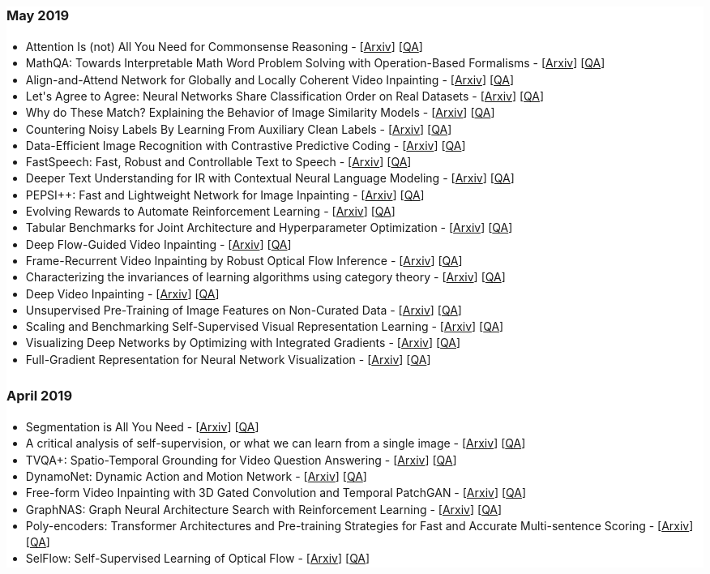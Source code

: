 ### May 2019
- Attention Is (not) All You Need for Commonsense Reasoning - [[Arxiv](https://arxiv.org/abs/1905.13497)] [[QA](https://github.com/taesiri/ArXivQA/blob/main/papers/1905.13497.md)]
- MathQA: Towards Interpretable Math Word Problem Solving with   Operation-Based Formalisms - [[Arxiv](https://arxiv.org/abs/1905.13319)] [[QA](https://github.com/taesiri/ArXivQA/blob/main/papers/1905.13319.md)]
- Align-and-Attend Network for Globally and Locally Coherent Video   Inpainting - [[Arxiv](https://arxiv.org/abs/1905.13066)] [[QA](https://github.com/taesiri/ArXivQA/blob/main/papers/1905.13066.md)]
- Let's Agree to Agree: Neural Networks Share Classification Order on Real   Datasets - [[Arxiv](https://arxiv.org/abs/1905.10854)] [[QA](https://github.com/taesiri/ArXivQA/blob/main/papers/1905.10854.md)]
- Why do These Match? Explaining the Behavior of Image Similarity Models - [[Arxiv](https://arxiv.org/abs/1905.10797)] [[QA](https://github.com/taesiri/ArXivQA/blob/main/papers/1905.10797.md)]
- Countering Noisy Labels By Learning From Auxiliary Clean Labels - [[Arxiv](https://arxiv.org/abs/1905.13305)] [[QA](https://github.com/taesiri/ArXivQA/blob/main/papers/1905.13305.md)]
- Data-Efficient Image Recognition with Contrastive Predictive Coding - [[Arxiv](https://arxiv.org/abs/1905.09272)] [[QA](https://github.com/taesiri/ArXivQA/blob/main/papers/1905.09272.md)]
- FastSpeech: Fast, Robust and Controllable Text to Speech - [[Arxiv](https://arxiv.org/abs/1905.09263)] [[QA](https://github.com/taesiri/ArXivQA/blob/main/papers/1905.09263.md)]
- Deeper Text Understanding for IR with Contextual Neural Language   Modeling - [[Arxiv](https://arxiv.org/abs/1905.09217)] [[QA](https://github.com/taesiri/ArXivQA/blob/main/papers/1905.09217.md)]
- PEPSI++: Fast and Lightweight Network for Image Inpainting - [[Arxiv](https://arxiv.org/abs/1905.09010)] [[QA](https://github.com/taesiri/ArXivQA/blob/main/papers/1905.09010.md)]
- Evolving Rewards to Automate Reinforcement Learning - [[Arxiv](https://arxiv.org/abs/1905.07628)] [[QA](https://github.com/taesiri/ArXivQA/blob/main/papers/1905.07628.md)]
- Tabular Benchmarks for Joint Architecture and Hyperparameter   Optimization - [[Arxiv](https://arxiv.org/abs/1905.04970)] [[QA](https://github.com/taesiri/ArXivQA/blob/main/papers/1905.04970.md)]
- Deep Flow-Guided Video Inpainting - [[Arxiv](https://arxiv.org/abs/1905.02884)] [[QA](https://github.com/taesiri/ArXivQA/blob/main/papers/1905.02884.md)]
- Frame-Recurrent Video Inpainting by Robust Optical Flow Inference - [[Arxiv](https://arxiv.org/abs/1905.02882)] [[QA](https://github.com/taesiri/ArXivQA/blob/main/papers/1905.02882.md)]
- Characterizing the invariances of learning algorithms using category   theory - [[Arxiv](https://arxiv.org/abs/1905.02072)] [[QA](https://github.com/taesiri/ArXivQA/blob/main/papers/1905.02072.md)]
- Deep Video Inpainting - [[Arxiv](https://arxiv.org/abs/1905.01639)] [[QA](https://github.com/taesiri/ArXivQA/blob/main/papers/1905.01639.md)]
- Unsupervised Pre-Training of Image Features on Non-Curated Data - [[Arxiv](https://arxiv.org/abs/1905.01278)] [[QA](https://github.com/taesiri/ArXivQA/blob/main/papers/1905.01278.md)]
- Scaling and Benchmarking Self-Supervised Visual Representation Learning - [[Arxiv](https://arxiv.org/abs/1905.01235)] [[QA](https://github.com/taesiri/ArXivQA/blob/main/papers/1905.01235.md)]
- Visualizing Deep Networks by Optimizing with Integrated Gradients - [[Arxiv](https://arxiv.org/abs/1905.00954)] [[QA](https://github.com/taesiri/ArXivQA/blob/main/papers/1905.00954.md)]
- Full-Gradient Representation for Neural Network Visualization - [[Arxiv](https://arxiv.org/abs/1905.00780)] [[QA](https://github.com/taesiri/ArXivQA/blob/main/papers/1905.00780.md)]

### April 2019
- Segmentation is All You Need - [[Arxiv](https://arxiv.org/abs/1904.13300)] [[QA](https://github.com/taesiri/ArXivQA/blob/main/papers/1904.13300.md)]
- A critical analysis of self-supervision, or what we can learn from a   single image - [[Arxiv](https://arxiv.org/abs/1904.13132)] [[QA](https://github.com/taesiri/ArXivQA/blob/main/papers/1904.13132.md)]
- TVQA+: Spatio-Temporal Grounding for Video Question Answering - [[Arxiv](https://arxiv.org/abs/1904.11574)] [[QA](https://github.com/taesiri/ArXivQA/blob/main/papers/1904.11574.md)]
- DynamoNet: Dynamic Action and Motion Network - [[Arxiv](https://arxiv.org/abs/1904.11407)] [[QA](https://github.com/taesiri/ArXivQA/blob/main/papers/1904.11407.md)]
- Free-form Video Inpainting with 3D Gated Convolution and Temporal   PatchGAN - [[Arxiv](https://arxiv.org/abs/1904.10247)] [[QA](https://github.com/taesiri/ArXivQA/blob/main/papers/1904.10247.md)]
- GraphNAS: Graph Neural Architecture Search with Reinforcement Learning - [[Arxiv](https://arxiv.org/abs/1904.09981)] [[QA](https://github.com/taesiri/ArXivQA/blob/main/papers/1904.09981.md)]
- Poly-encoders: Transformer Architectures and Pre-training Strategies for   Fast and Accurate Multi-sentence Scoring - [[Arxiv](https://arxiv.org/abs/1905.01969)] [[QA](https://github.com/taesiri/ArXivQA/blob/main/papers/1905.01969.md)]
- SelFlow: Self-Supervised Learning of Optical Flow - [[Arxiv](https://arxiv.org/abs/1904.09117)] [[QA](https://github.com/taesiri/ArXivQA/blob/main/papers/1904.09117.md)]